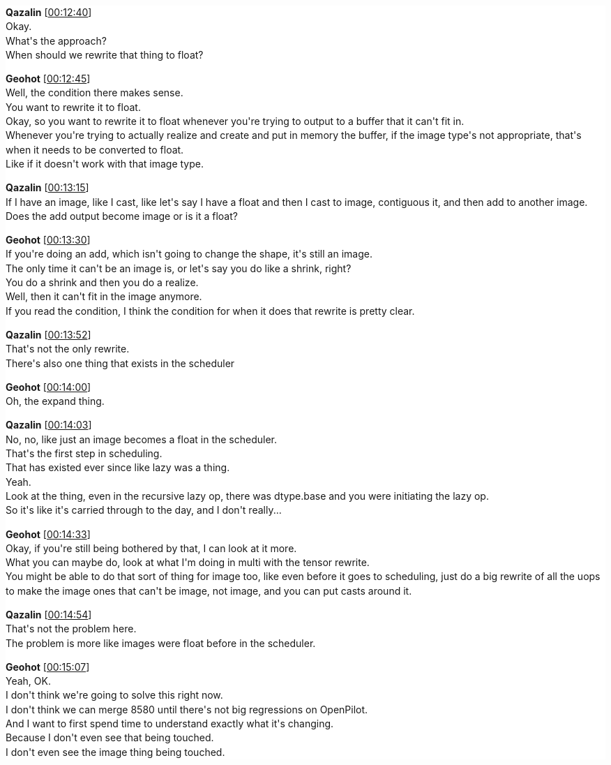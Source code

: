 **Qazalin** [[00:12:40](https://www.youtube.com/watch?v=Bm_blXgmlLo&t=760)]  
Okay.  
What's the approach?  
When should we rewrite that thing to float?  

**Geohot** [[00:12:45](https://www.youtube.com/watch?v=Bm_blXgmlLo&t=765)]  
Well, the condition there makes sense.  
You want to rewrite it to float.  
Okay, so you want to rewrite it to float whenever you're trying to output to a buffer that it can't fit in.  
Whenever you're trying to actually realize and create and put in memory the buffer, if the image type's not appropriate, that's when it needs to be converted to float.  
Like if it doesn't work with that image type.  

**Qazalin** [[00:13:15](https://www.youtube.com/watch?v=Bm_blXgmlLo&t=795)]  
If I have an image, like I cast, like let's say I have a float and then I cast to image, contiguous it, and then add to another image.  
Does the add output become image or is it a float?  

**Geohot** [[00:13:30](https://www.youtube.com/watch?v=Bm_blXgmlLo&t=810)]  
If you're doing an add, which isn't going to change the shape, it's still an image.  
The only time it can't be an image is, or let's say you do like a shrink, right?  
You do a shrink and then you do a realize.  
Well, then it can't fit in the image anymore.  
If you read the condition, I think the condition for when it does that rewrite is pretty clear.  

**Qazalin** [[00:13:52](https://www.youtube.com/watch?v=Bm_blXgmlLo&t=832)]  
That's not the only rewrite.  
There's also one thing that exists in the scheduler  

**Geohot** [[00:14:00](https://www.youtube.com/watch?v=Bm_blXgmlLo&t=840)]  
Oh, the expand thing.  

**Qazalin** [[00:14:03](https://www.youtube.com/watch?v=Bm_blXgmlLo&t=843)]  
No, no, like just an image becomes a float in the scheduler.  
That's the first step in scheduling.  
That has existed ever since like lazy was a thing.  
Yeah.  
Look at the thing, even in the recursive lazy op, there was dtype.base and you were initiating the lazy op.  
So it's like it's carried through to the day, and I don't really...   

**Geohot** [[00:14:33](https://www.youtube.com/watch?v=Bm_blXgmlLo&t=873)]  
Okay, if you're still being bothered by that, I can look at it more.  
What you can maybe do, look at what I'm doing in multi with the tensor rewrite.  
You might be able to do that sort of thing for image too, like even before it goes to scheduling, just do a big rewrite of all the uops to make the image ones that can't be image, not image, and you can put casts around it.  

**Qazalin** [[00:14:54](https://www.youtube.com/watch?v=Bm_blXgmlLo&t=894)]  
That's not the problem here.  
The problem is more like images were float before in the scheduler.  

**Geohot** [[00:15:07](https://www.youtube.com/watch?v=Bm_blXgmlLo&t=907)]  
Yeah, OK.  
I don't think we're going to solve this right now.  
I don't think we can merge 8580 until there's not big regressions on OpenPilot.  
And I want to first spend time to understand exactly what it's changing.  
Because I don't even see that being touched.  
I don't even see the image thing being touched.  
